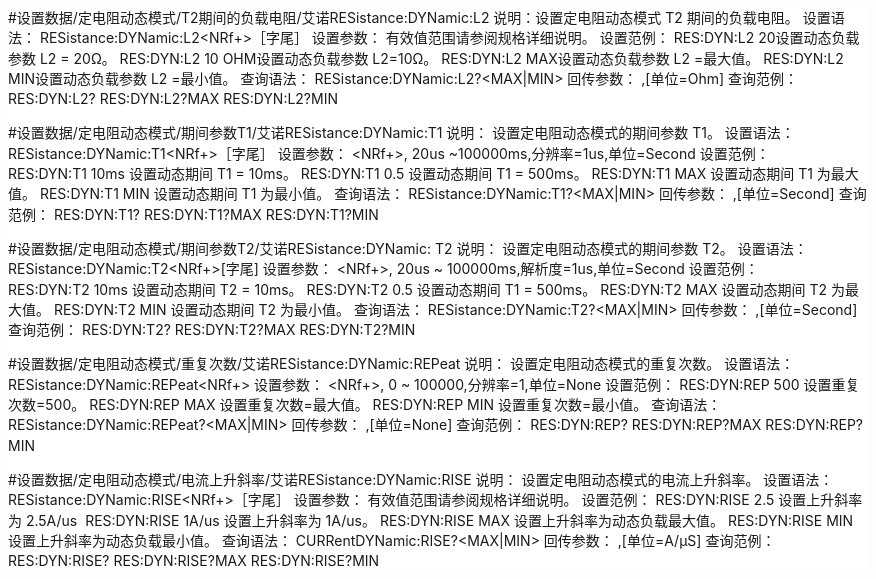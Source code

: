 #设置数据/定电阻动态模式/T2期间的负载电阻/艾诺RESistance:DYNamic:L2
说明：设置定电阻动态模式 T2 期间的负载电阻。
设置语法： RESistance:DYNamic:L2<space><NRf+>［字尾］
设置参数： 有效值范围请参阅规格详细说明。
设置范例： RES:DYN:L2 20设置动态负载参数 L2 = 20Ω。
RES:DYN:L2 10 OHM设置动态负载参数 L2=10Ω。
RES:DYN:L2 MAX设置动态负载参数 L2 =最大值。
RES:DYN:L2 MIN设置动态负载参数 L2 =最小值。
查询语法： RESistance:DYNamic:L2?<space><MAX|MIN>
回传参数： <NR2>,[单位=Ohm]
查询范例： RES:DYN:L2?
RES:DYN:L2?MAX
RES:DYN:L2?MIN

#设置数据/定电阻动态模式/期间参数T1/艾诺RESistance:DYNamic:T1
说明： 设置定电阻动态模式的期间参数 T1。
设置语法： RESistance:DYNamic:T1<space><NRf+>［字尾］
设置参数： <NRf+>, 20us ~100000ms,分辨率=1us,单位=Second
设置范例： RES:DYN:T1 10ms 设置动态期间 T1 = 10ms。
RES:DYN:T1 0.5 设置动态期间 T1 = 500ms。
RES:DYN:T1 MAX 设置动态期间 T1 为最大值。
RES:DYN:T1 MIN 设置动态期间 T1 为最小值。
查询语法： RESistance:DYNamic:T1?<space><MAX|MIN>
回传参数： <NR2>,[单位=Second]
查询范例： RES:DYN:T1?
RES:DYN:T1?MAX RES:DYN:T1?MIN

#设置数据/定电阻动态模式/期间参数T2/艾诺RESistance:DYNamic: T2
说明： 设置定电阻动态模式的期间参数 T2。
设置语法： RESistance:DYNamic:T2<space><NRf+>[字尾]
设置参数： <NRf+>, 20us ~ 100000ms,解析度=1us,单位=Second
设置范例： RES:DYN:T2 10ms 设置动态期间 T2 = 10ms。
RES:DYN:T2 0.5 设置动态期间 T1 = 500ms。
RES:DYN:T2 MAX 设置动态期间 T2 为最大值。
RES:DYN:T2 MIN 设置动态期间 T2 为最小值。
查询语法： RESistance:DYNamic:T2?<space><MAX|MIN>
回传参数： <NR2>,[单位=Second]
查询范例： RES:DYN:T2?
RES:DYN:T2?MAX RES:DYN:T2?MIN

#设置数据/定电阻动态模式/重复次数/艾诺RESistance:DYNamic:REPeat
说明： 设置定电阻动态模式的重复次数。
设置语法： RESistance:DYNamic:REPeat<space><NRf+>
设置参数： <NRf+>, 0 ~ 100000,分辨率=1,单位=None
设置范例： RES:DYN:REP 500 设置重复次数=500。
RES:DYN:REP MAX 设置重复次数=最大值。
RES:DYN:REP MIN 设置重复次数=最小值。
查询语法： RESistance:DYNamic:REPeat?<space><MAX|MIN> 
回传参数： <NR1>,[单位=None]
查询范例： RES:DYN:REP?
RES:DYN:REP?MAX RES:DYN:REP?MIN

#设置数据/定电阻动态模式/电流上升斜率/艾诺RESistance:DYNamic:RISE
说明： 设置定电阻动态模式的电流上升斜率。
设置语法： RESistance:DYNamic:RISE<space><NRf+>［字尾］ 
设置参数： 有效值范围请参阅规格详细说明。
设置范例： RES:DYN:RISE 2.5 设置上升斜率为 2.5A/us 
RES:DYN:RISE 1A/us 设置上升斜率为 1A/us。
RES:DYN:RISE MAX 设置上升斜率为动态负载最大值。
RES:DYN:RISE MIN 设置上升斜率为动态负载最小值。
查询语法： CURRentDYNamic:RISE?<space><MAX|MIN>
回传参数： <NR2>,[单位=A/μS]
查询范例： RES:DYN:RISE?
RES:DYN:RISE?MAX RES:DYN:RISE?MIN
